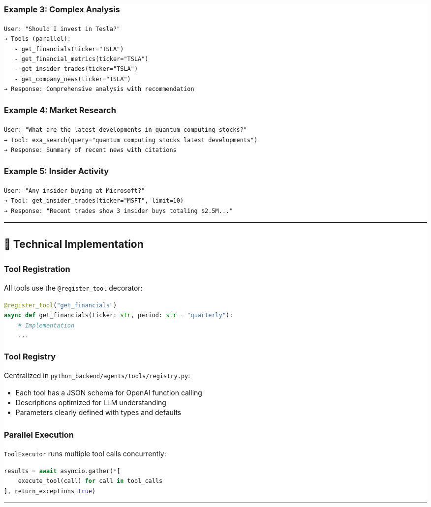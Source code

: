### Example 3: Complex Analysis
```
User: "Should I invest in Tesla?"
→ Tools (parallel):
   - get_financials(ticker="TSLA")
   - get_financial_metrics(ticker="TSLA")
   - get_insider_trades(ticker="TSLA")
   - get_company_news(ticker="TSLA")
→ Response: Comprehensive analysis with recommendation
```

### Example 4: Market Research
```
User: "What are the latest developments in quantum computing stocks?"
→ Tool: exa_search(query="quantum computing stocks latest developments")
→ Response: Summary of recent news with citations
```

### Example 5: Insider Activity
```
User: "Any insider buying at Microsoft?"
→ Tool: get_insider_trades(ticker="MSFT", limit=10)
→ Response: "Recent trades show 3 insider buys totaling $2.5M..."
```

---

## 🔧 Technical Implementation

### Tool Registration
All tools use the `@register_tool` decorator:
```python
@register_tool("get_financials")
async def get_financials(ticker: str, period: str = "quarterly"):
    # Implementation
    ...
```

### Tool Registry
Centralized in `python_backend/agents/tools/registry.py`:
- Each tool has a JSON schema for OpenAI function calling
- Descriptions optimized for LLM understanding
- Parameters clearly defined with types and defaults

### Parallel Execution
`ToolExecutor` runs multiple tool calls concurrently:
```python
results = await asyncio.gather(*[
    execute_tool(call) for call in tool_calls
], return_exceptions=True)
```

---